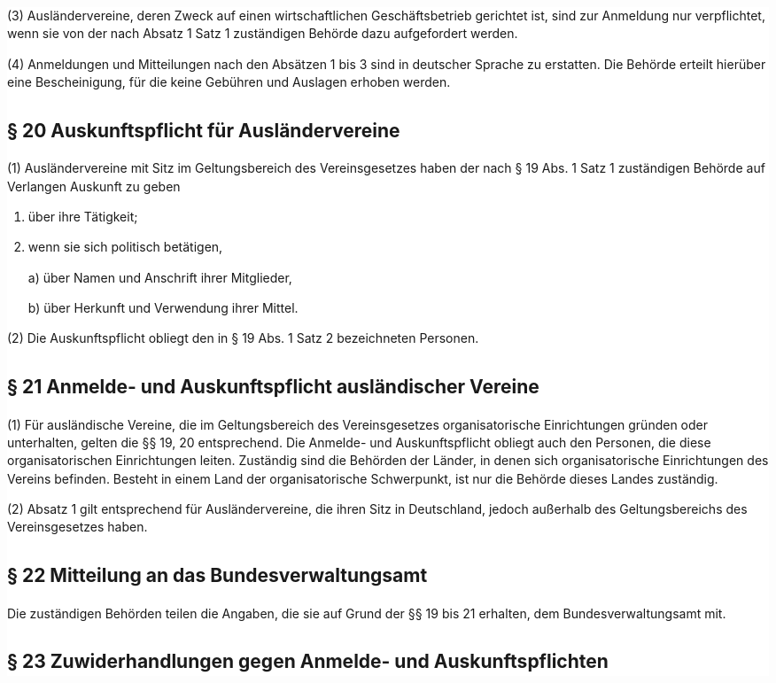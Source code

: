 (3) Ausländervereine, deren Zweck auf einen wirtschaftlichen
Geschäftsbetrieb gerichtet ist, sind zur Anmeldung nur verpflichtet,
wenn sie von der nach Absatz 1 Satz 1 zuständigen Behörde dazu
aufgefordert werden.

(4) Anmeldungen und Mitteilungen nach den Absätzen 1 bis 3 sind in
deutscher Sprache zu erstatten. Die Behörde erteilt hierüber eine
Bescheinigung, für die keine Gebühren und Auslagen erhoben werden.

## § 20 Auskunftspflicht für Ausländervereine

(1) Ausländervereine mit Sitz im Geltungsbereich des Vereinsgesetzes
haben der nach § 19 Abs. 1 Satz 1 zuständigen Behörde auf Verlangen
Auskunft zu geben

1.  über ihre Tätigkeit;


2.  wenn sie sich politisch betätigen,

    a)  über Namen und Anschrift ihrer Mitglieder,


    b)  über Herkunft und Verwendung ihrer Mittel.







(2) Die Auskunftspflicht obliegt den in § 19 Abs. 1 Satz 2
bezeichneten Personen.

## § 21 Anmelde- und Auskunftspflicht ausländischer Vereine

(1) Für ausländische Vereine, die im Geltungsbereich des
Vereinsgesetzes organisatorische Einrichtungen gründen oder
unterhalten, gelten die §§ 19, 20 entsprechend. Die Anmelde- und
Auskunftspflicht obliegt auch den Personen, die diese
organisatorischen Einrichtungen leiten. Zuständig sind die Behörden
der Länder, in denen sich organisatorische Einrichtungen des Vereins
befinden. Besteht in einem Land der organisatorische Schwerpunkt, ist
nur die Behörde dieses Landes zuständig.

(2) Absatz 1 gilt entsprechend für Ausländervereine, die ihren Sitz in
Deutschland, jedoch außerhalb des Geltungsbereichs des Vereinsgesetzes
haben.

## § 22 Mitteilung an das Bundesverwaltungsamt

Die zuständigen Behörden teilen die Angaben, die sie auf Grund der §§
19 bis 21 erhalten, dem Bundesverwaltungsamt mit.

## § 23 Zuwiderhandlungen gegen Anmelde- und Auskunftspflichten
